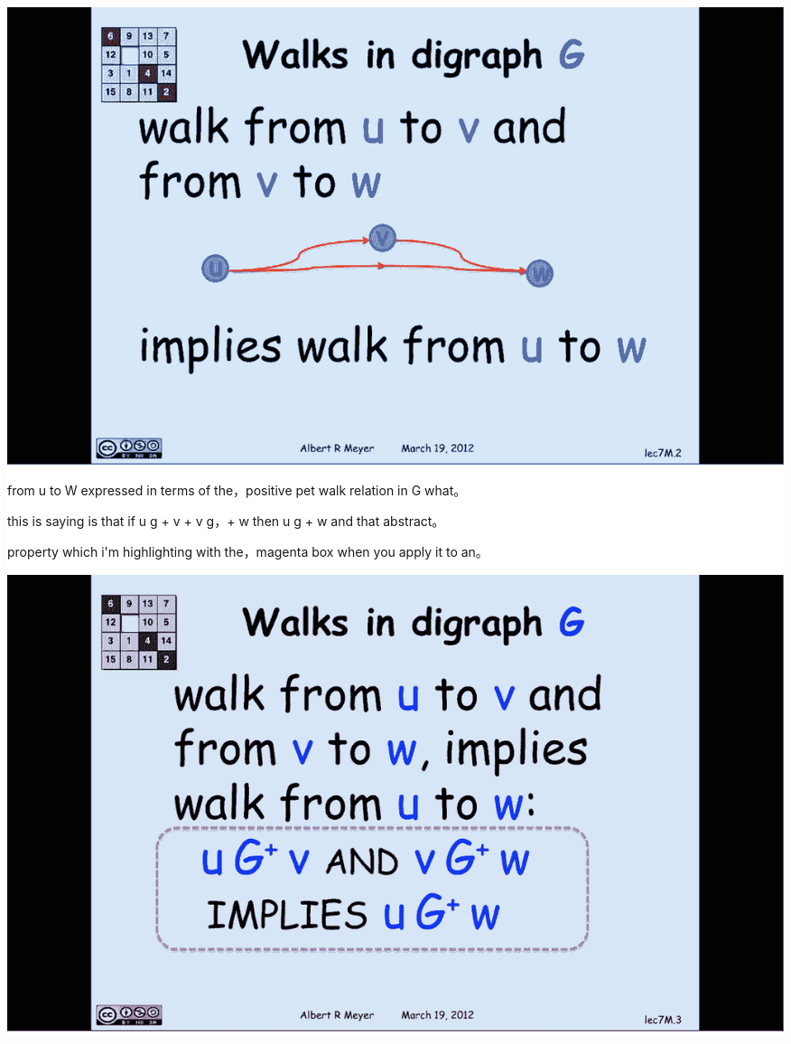 ![](img/559c2df900d71d932b56ddb44e816727_3.png)

from u to W expressed in terms of the，positive pet walk relation in G what。

this is saying is that if u g + v + v g，+ w then u g + w and that abstract。

property which i'm highlighting with the，magenta box when you apply it to an。



![](img/559c2df900d71d932b56ddb44e816727_5.png)
